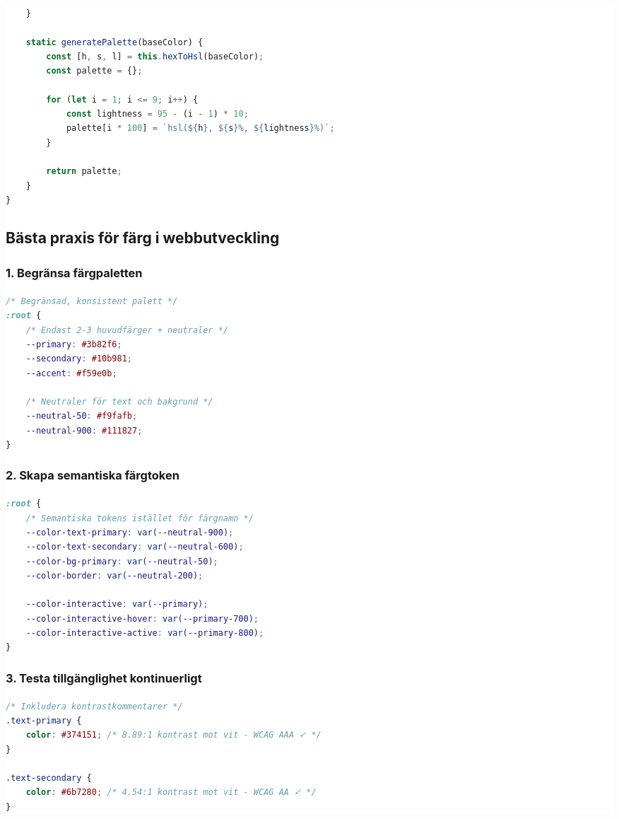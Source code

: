 ```javascript
    }
    
    static generatePalette(baseColor) {
        const [h, s, l] = this.hexToHsl(baseColor);
        const palette = {};
        
        for (let i = 1; i <= 9; i++) {
            const lightness = 95 - (i - 1) * 10;
            palette[i * 100] = `hsl(${h}, ${s}%, ${lightness}%)`;
        }
        
        return palette;
    }
}
```

## Bästa praxis för färg i webbutveckling

### 1. Begränsa färgpaletten
```css
/* Begränsad, konsistent palett */
:root {
    /* Endast 2-3 huvudfärger + neutraler */
    --primary: #3b82f6;
    --secondary: #10b981;
    --accent: #f59e0b;
    
    /* Neutraler för text och bakgrund */
    --neutral-50: #f9fafb;
    --neutral-900: #111827;
}
```

### 2. Skapa semantiska färgtoken
```css
:root {
    /* Semantiska tokens istället för färgnamn */
    --color-text-primary: var(--neutral-900);
    --color-text-secondary: var(--neutral-600);
    --color-bg-primary: var(--neutral-50);
    --color-border: var(--neutral-200);
    
    --color-interactive: var(--primary);
    --color-interactive-hover: var(--primary-700);
    --color-interactive-active: var(--primary-800);
}
```

### 3. Testa tillgänglighet kontinuerligt
```css
/* Inkludera kontrastkommentarer */
.text-primary {
    color: #374151; /* 8.89:1 kontrast mot vit - WCAG AAA ✓ */
}

.text-secondary {
    color: #6b7280; /* 4.54:1 kontrast mot vit - WCAG AA ✓ */
}
```
